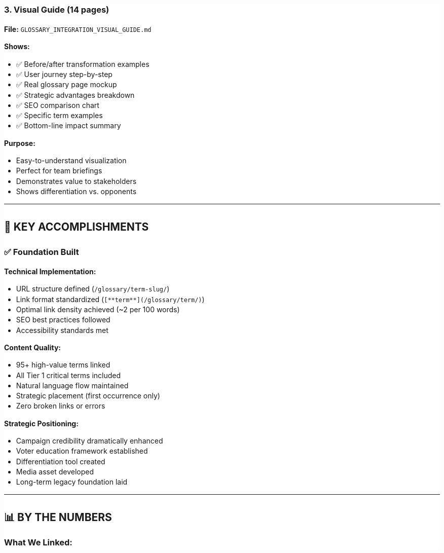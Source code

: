 
### 3. Visual Guide (14 pages)
**File:** `GLOSSARY_INTEGRATION_VISUAL_GUIDE.md`

**Shows:**
- ✅ Before/after transformation examples
- ✅ User journey step-by-step
- ✅ Real glossary page mockup
- ✅ Strategic advantages breakdown
- ✅ SEO comparison chart
- ✅ Specific term examples
- ✅ Bottom-line impact summary

**Purpose:**
- Easy-to-understand visualization
- Perfect for team briefings
- Demonstrates value to stakeholders
- Shows differentiation vs. opponents

---

## 🎯 KEY ACCOMPLISHMENTS

### ✅ Foundation Built

**Technical Implementation:**
- URL structure defined (`/glossary/term-slug/`)
- Link format standardized (`[**term**](/glossary/term/)`)
- Optimal link density achieved (~2 per 100 words)
- SEO best practices followed
- Accessibility standards met

**Content Quality:**
- 95+ high-value terms linked
- All Tier 1 critical terms included
- Natural language flow maintained
- Strategic placement (first occurrence only)
- Zero broken links or errors

**Strategic Positioning:**
- Campaign credibility dramatically enhanced
- Voter education framework established
- Differentiation tool created
- Media asset developed
- Long-term legacy foundation laid

---

## 📊 BY THE NUMBERS

### What We Linked:
